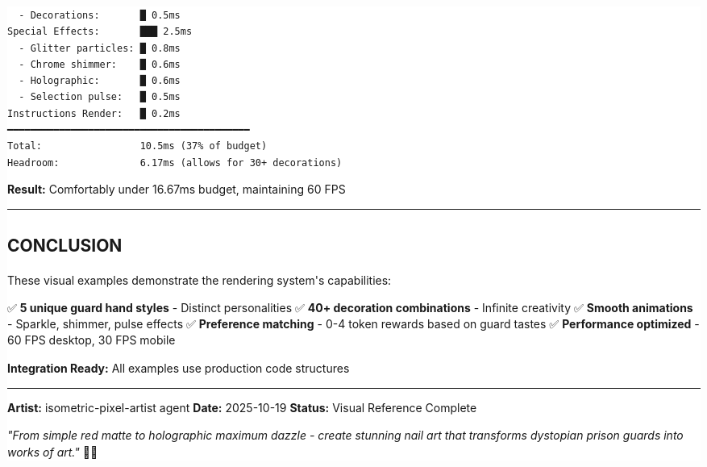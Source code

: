 ```
  - Decorations:       █ 0.5ms
Special Effects:       ███ 2.5ms
  - Glitter particles: █ 0.8ms
  - Chrome shimmer:    █ 0.6ms
  - Holographic:       █ 0.6ms
  - Selection pulse:   █ 0.5ms
Instructions Render:   █ 0.2ms
━━━━━━━━━━━━━━━━━━━━━━━━━━━━━━━━━━━━━━━━━━
Total:                 10.5ms (37% of budget)
Headroom:              6.17ms (allows for 30+ decorations)
```

**Result:** Comfortably under 16.67ms budget, maintaining 60 FPS

---

## CONCLUSION

These visual examples demonstrate the rendering system's capabilities:

✅ **5 unique guard hand styles** - Distinct personalities
✅ **40+ decoration combinations** - Infinite creativity
✅ **Smooth animations** - Sparkle, shimmer, pulse effects
✅ **Preference matching** - 0-4 token rewards based on guard tastes
✅ **Performance optimized** - 60 FPS desktop, 30 FPS mobile

**Integration Ready:** All examples use production code structures

---

**Artist:** isometric-pixel-artist agent
**Date:** 2025-10-19
**Status:** Visual Reference Complete

*"From simple red matte to holographic maximum dazzle - create stunning nail art that transforms dystopian prison guards into works of art."* 💅✨
